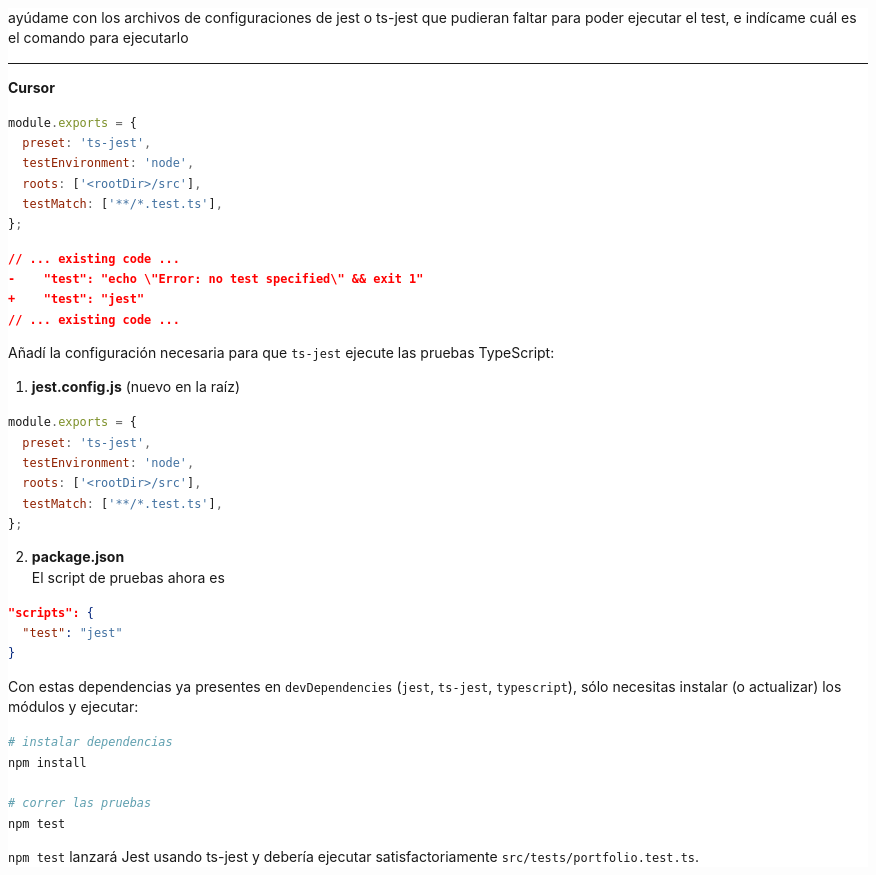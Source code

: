 ayúdame con los archivos de configuraciones de jest o ts-jest que pudieran faltar para poder ejecutar el test, e indícame cuál es el comando para ejecutarlo

---

**Cursor**

```javascript
module.exports = {
  preset: 'ts-jest',
  testEnvironment: 'node',
  roots: ['<rootDir>/src'],
  testMatch: ['**/*.test.ts'],
};

```

```json
// ... existing code ...
-    "test": "echo \"Error: no test specified\" && exit 1"
+    "test": "jest"
// ... existing code ...
```

Añadí la configuración necesaria para que `ts-jest` ejecute las pruebas TypeScript:

1. **jest.config.js** (nuevo en la raíz)  
```js
module.exports = {
  preset: 'ts-jest',
  testEnvironment: 'node',
  roots: ['<rootDir>/src'],
  testMatch: ['**/*.test.ts'],
};
```

2. **package.json**  
El script de pruebas ahora es  
```json
"scripts": {
  "test": "jest"
}
```

Con estas dependencias ya presentes en `devDependencies` (`jest`, `ts-jest`, `typescript`), sólo necesitas instalar (o actualizar) los módulos y ejecutar:

```bash
# instalar dependencias
npm install

# correr las pruebas
npm test
```

`npm test` lanzará Jest usando ts-jest y debería ejecutar satisfactoriamente `src/tests/portfolio.test.ts`.
